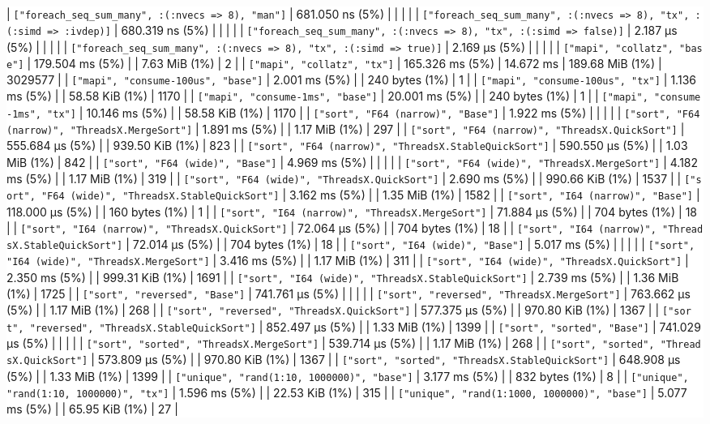 | `["foreach_seq_sum_many", :(:nvecs => 8), "man"]`                    | 681.050 ns (5%) |           |                 |             |
| `["foreach_seq_sum_many", :(:nvecs => 8), "tx", :(:simd => :ivdep)]` | 680.319 ns (5%) |           |                 |             |
| `["foreach_seq_sum_many", :(:nvecs => 8), "tx", :(:simd => false)]`  |   2.187 μs (5%) |           |                 |             |
| `["foreach_seq_sum_many", :(:nvecs => 8), "tx", :(:simd => true)]`   |   2.169 μs (5%) |           |                 |             |
| `["mapi", "collatz", "base"]`                                        | 179.504 ms (5%) |           |   7.63 MiB (1%) |           2 |
| `["mapi", "collatz", "tx"]`                                          | 165.326 ms (5%) | 14.672 ms | 189.68 MiB (1%) |     3029577 |
| `["mapi", "consume-100us", "base"]`                                  |   2.001 ms (5%) |           |  240 bytes (1%) |           1 |
| `["mapi", "consume-100us", "tx"]`                                    |   1.136 ms (5%) |           |  58.58 KiB (1%) |        1170 |
| `["mapi", "consume-1ms", "base"]`                                    |  20.001 ms (5%) |           |  240 bytes (1%) |           1 |
| `["mapi", "consume-1ms", "tx"]`                                      |  10.146 ms (5%) |           |  58.58 KiB (1%) |        1170 |
| `["sort", "F64 (narrow)", "Base"]`                                   |   1.922 ms (5%) |           |                 |             |
| `["sort", "F64 (narrow)", "ThreadsX.MergeSort"]`                     |   1.891 ms (5%) |           |   1.17 MiB (1%) |         297 |
| `["sort", "F64 (narrow)", "ThreadsX.QuickSort"]`                     | 555.684 μs (5%) |           | 939.50 KiB (1%) |         823 |
| `["sort", "F64 (narrow)", "ThreadsX.StableQuickSort"]`               | 590.550 μs (5%) |           |   1.03 MiB (1%) |         842 |
| `["sort", "F64 (wide)", "Base"]`                                     |   4.969 ms (5%) |           |                 |             |
| `["sort", "F64 (wide)", "ThreadsX.MergeSort"]`                       |   4.182 ms (5%) |           |   1.17 MiB (1%) |         319 |
| `["sort", "F64 (wide)", "ThreadsX.QuickSort"]`                       |   2.690 ms (5%) |           | 990.66 KiB (1%) |        1537 |
| `["sort", "F64 (wide)", "ThreadsX.StableQuickSort"]`                 |   3.162 ms (5%) |           |   1.35 MiB (1%) |        1582 |
| `["sort", "I64 (narrow)", "Base"]`                                   | 118.000 μs (5%) |           |  160 bytes (1%) |           1 |
| `["sort", "I64 (narrow)", "ThreadsX.MergeSort"]`                     |  71.884 μs (5%) |           |  704 bytes (1%) |          18 |
| `["sort", "I64 (narrow)", "ThreadsX.QuickSort"]`                     |  72.064 μs (5%) |           |  704 bytes (1%) |          18 |
| `["sort", "I64 (narrow)", "ThreadsX.StableQuickSort"]`               |  72.014 μs (5%) |           |  704 bytes (1%) |          18 |
| `["sort", "I64 (wide)", "Base"]`                                     |   5.017 ms (5%) |           |                 |             |
| `["sort", "I64 (wide)", "ThreadsX.MergeSort"]`                       |   3.416 ms (5%) |           |   1.17 MiB (1%) |         311 |
| `["sort", "I64 (wide)", "ThreadsX.QuickSort"]`                       |   2.350 ms (5%) |           | 999.31 KiB (1%) |        1691 |
| `["sort", "I64 (wide)", "ThreadsX.StableQuickSort"]`                 |   2.739 ms (5%) |           |   1.36 MiB (1%) |        1725 |
| `["sort", "reversed", "Base"]`                                       | 741.761 μs (5%) |           |                 |             |
| `["sort", "reversed", "ThreadsX.MergeSort"]`                         | 763.662 μs (5%) |           |   1.17 MiB (1%) |         268 |
| `["sort", "reversed", "ThreadsX.QuickSort"]`                         | 577.375 μs (5%) |           | 970.80 KiB (1%) |        1367 |
| `["sort", "reversed", "ThreadsX.StableQuickSort"]`                   | 852.497 μs (5%) |           |   1.33 MiB (1%) |        1399 |
| `["sort", "sorted", "Base"]`                                         | 741.029 μs (5%) |           |                 |             |
| `["sort", "sorted", "ThreadsX.MergeSort"]`                           | 539.714 μs (5%) |           |   1.17 MiB (1%) |         268 |
| `["sort", "sorted", "ThreadsX.QuickSort"]`                           | 573.809 μs (5%) |           | 970.80 KiB (1%) |        1367 |
| `["sort", "sorted", "ThreadsX.StableQuickSort"]`                     | 648.908 μs (5%) |           |   1.33 MiB (1%) |        1399 |
| `["unique", "rand(1:10, 1000000)", "base"]`                          |   3.177 ms (5%) |           |  832 bytes (1%) |           8 |
| `["unique", "rand(1:10, 1000000)", "tx"]`                            |   1.596 ms (5%) |           |  22.53 KiB (1%) |         315 |
| `["unique", "rand(1:1000, 1000000)", "base"]`                        |   5.077 ms (5%) |           |  65.95 KiB (1%) |          27 |